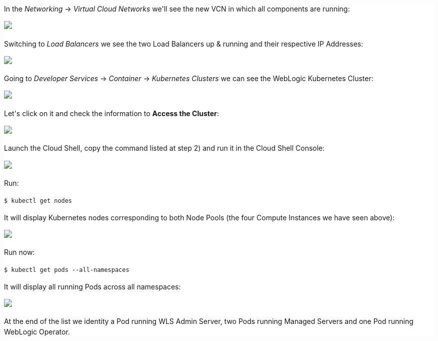 

In the  *Networking* -> *Virtual Cloud Networks*  we'll see the new VCN in which all components are running:

![](images/wlsforocionoke/image-260.png)



Switching to *Load Balancers* we see the two Load Balancers up & running and their respective IP Addresses:

![](images/wlsforocionoke/image-270.png)



Going to *Developer Services* -> *Container* -> *Kubernetes Clusters* we can see the WebLogic Kubernetes Cluster:

![](images/wlsforocionoke/image-280.png)



Let's click on it and check the information to **Access the Cluster**:

![](images/wlsforocionoke/image-290.png)



Launch the Cloud Shell, copy the command listed at step 2) and run it in the Cloud Shell Console:

![](images/wlsforocionoke/image-300.png)



Run:

```
$ kubectl get nodes
```



It will display Kubernetes nodes corresponding to both Node Pools (the four Compute Instances we have seen above):

![](images/wlsforocionoke/image-310.png)



Run now:

```
$ kubectl get pods --all-namespaces
```



It will display all running Pods across all namespaces:

![](images/wlsforocionoke/image-320.png)



At the end of the list we identity a Pod running WLS Admin Server, two Pods running Managed Servers and one Pod running WebLogic Operator.
